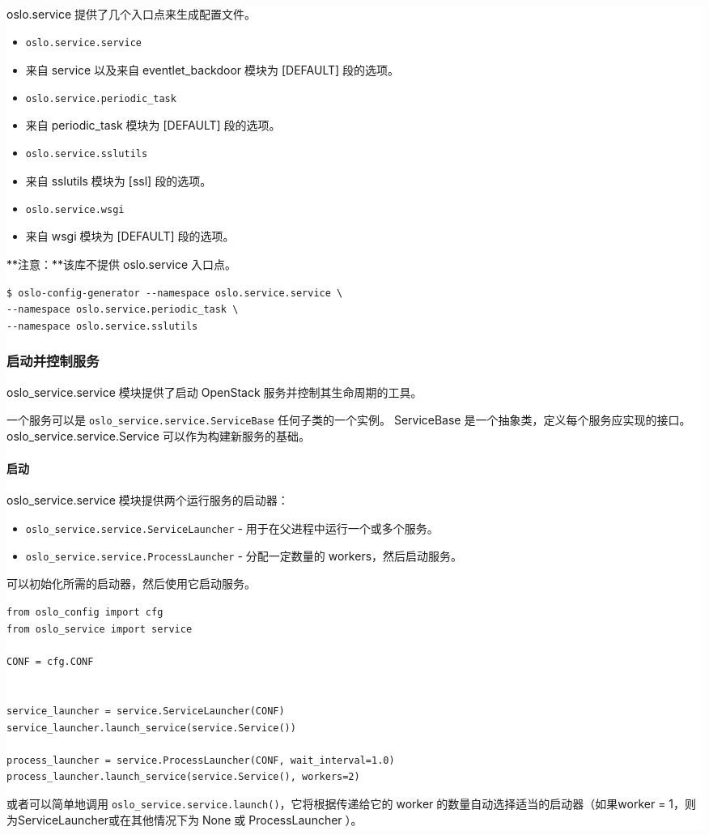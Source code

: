 oslo.service 提供了几个入口点来生成配置文件。

* `oslo.service.service`

 * 来自 service 以及来自 eventlet_backdoor 模块为 [DEFAULT] 段的选项。

* `oslo.service.periodic_task`

 * 来自 periodic_task 模块为 [DEFAULT] 段的选项。

* `oslo.service.sslutils`

 * 来自 sslutils  模块为 [ssl] 段的选项。

* `oslo.service.wsgi`

 * 来自 wsgi 模块为 [DEFAULT] 段的选项。

**注意：**该库不提供 oslo.service 入口点。

```
$ oslo-config-generator --namespace oslo.service.service \
--namespace oslo.service.periodic_task \
--namespace oslo.service.sslutils
```

### 启动并控制服务

oslo_service.service 模块提供了启动 OpenStack 服务并控制其生命周期的工具。

一个服务可以是 `oslo_service.service.ServiceBase` 任何子类的一个实例。 ServiceBase 是一个抽象类，定义每个服务应实现的接口。 oslo_service.service.Service 可以作为构建新服务的基础。

#### 启动

oslo_service.service 模块提供两个运行服务的启动器：

* `oslo_service.service.ServiceLauncher` - 用于在父进程中运行一个或多个服务。

* `oslo_service.service.ProcessLauncher` - 分配一定数量的 workers，然后启动服务。

可以初始化所需的启动器，然后使用它启动服务。

```
from oslo_config import cfg
from oslo_service import service

CONF = cfg.CONF


service_launcher = service.ServiceLauncher(CONF)
service_launcher.launch_service(service.Service())

process_launcher = service.ProcessLauncher(CONF, wait_interval=1.0)
process_launcher.launch_service(service.Service(), workers=2)
```

或者可以简单地调用 `oslo_service.service.launch()`，它将根据传递给它的 worker 的数量自动选择适当的启动器（如果worker = 1，则为ServiceLauncher或在其他情况下为 None 或 ProcessLauncher ）。
